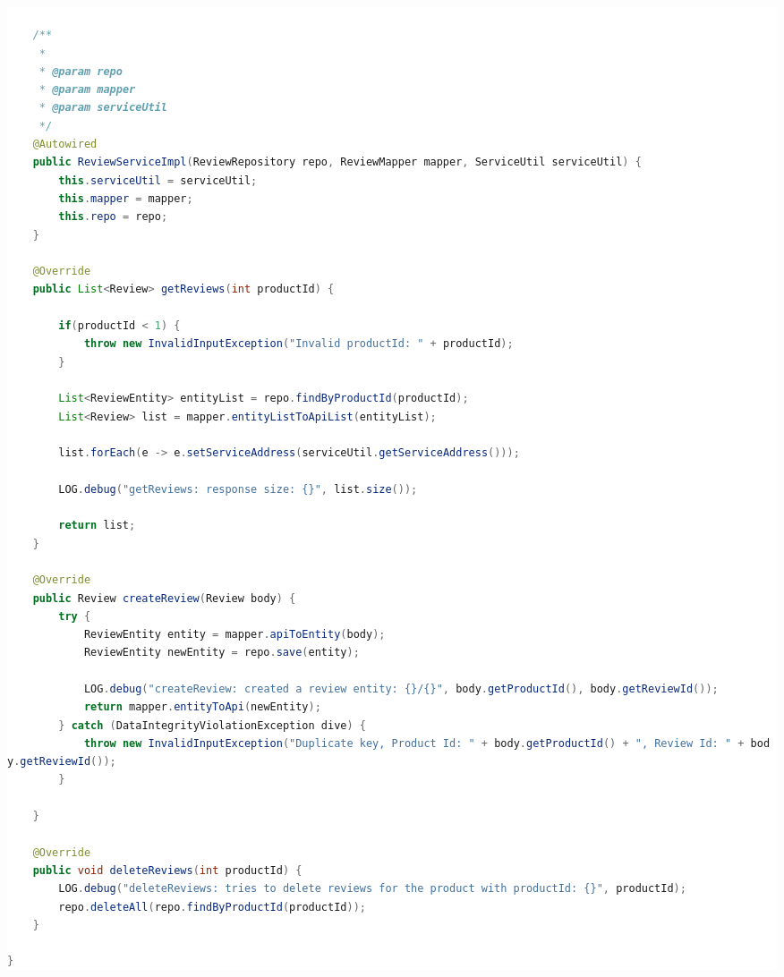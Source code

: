 ```java
	
	/**
	 * 
	 * @param repo
	 * @param mapper
	 * @param serviceUtil
	 */
	@Autowired
	public ReviewServiceImpl(ReviewRepository repo, ReviewMapper mapper, ServiceUtil serviceUtil) {
		this.serviceUtil = serviceUtil;
		this.mapper = mapper;
		this.repo = repo;
	}

	@Override
	public List<Review> getReviews(int productId) {
		
		if(productId < 1) {
			throw new InvalidInputException("Invalid productId: " + productId);
		}
		
		List<ReviewEntity> entityList = repo.findByProductId(productId);
		List<Review> list = mapper.entityListToApiList(entityList);
		
		list.forEach(e -> e.setServiceAddress(serviceUtil.getServiceAddress()));
		
		LOG.debug("getReviews: response size: {}", list.size());
		
		return list;
	}

	@Override
	public Review createReview(Review body) {
		try {
			ReviewEntity entity = mapper.apiToEntity(body);
			ReviewEntity newEntity = repo.save(entity);
			
			LOG.debug("createReview: created a review entity: {}/{}", body.getProductId(), body.getReviewId());
			return mapper.entityToApi(newEntity);
		} catch (DataIntegrityViolationException dive) {
			throw new InvalidInputException("Duplicate key, Product Id: " + body.getProductId() + ", Review Id: " + body.getReviewId());
		}
		
	}

	@Override
	public void deleteReviews(int productId) {
		LOG.debug("deleteReviews: tries to delete reviews for the product with productId: {}", productId);
		repo.deleteAll(repo.findByProductId(productId));
	}
	
}

```
